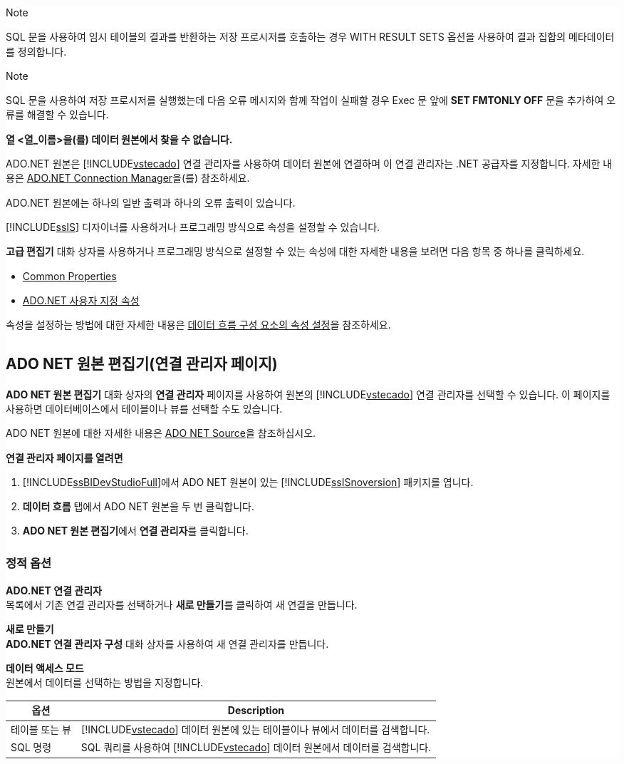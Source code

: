 > [!NOTE]  
>  SQL 문을 사용하여 임시 테이블의 결과를 반환하는 저장 프로시저를 호출하는 경우 WITH RESULT SETS 옵션을 사용하여 결과 집합의 메타데이터를 정의합니다.  
  
> [!NOTE]  
>  SQL 문을 사용하여 저장 프로시저를 실행했는데 다음 오류 메시지와 함께 작업이 실패할 경우 Exec 문 앞에 **SET FMTONLY OFF** 문을 추가하여 오류를 해결할 수 있습니다.  
>   
>  **열 <열_이름>을(를) 데이터 원본에서 찾을 수 없습니다.**  
  
 ADO.NET 원본은 [!INCLUDE[vstecado](../../includes/vstecado-md.md)] 연결 관리자를 사용하여 데이터 원본에 연결하며 이 연결 관리자는 .NET 공급자를 지정합니다. 자세한 내용은 [ADO.NET Connection Manager](../../integration-services/connection-manager/ado-net-connection-manager.md)을(를) 참조하세요.  
  
 ADO.NET 원본에는 하나의 일반 출력과 하나의 오류 출력이 있습니다.  
  
 [!INCLUDE[ssIS](../../includes/ssis-md.md)] 디자이너를 사용하거나 프로그래밍 방식으로 속성을 설정할 수 있습니다.  
  
 **고급 편집기** 대화 상자를 사용하거나 프로그래밍 방식으로 설정할 수 있는 속성에 대한 자세한 내용을 보려면 다음 항목 중 하나를 클릭하세요.  
  
-   [Common Properties](./set-the-properties-of-a-data-flow-component.md)  
  
-   [ADO.NET 사용자 지정 속성](../../integration-services/data-flow/ado-net-custom-properties.md)  
  
 속성을 설정하는 방법에 대한 자세한 내용은 [데이터 흐름 구성 요소의 속성 설정](../../integration-services/data-flow/set-the-properties-of-a-data-flow-component.md)을 참조하세요.  
  
## <a name="ado-net-source-editor-connection-manager-page"></a>ADO NET 원본 편집기(연결 관리자 페이지)
  **ADO NET 원본 편집기** 대화 상자의 **연결 관리자** 페이지를 사용하여 원본의 [!INCLUDE[vstecado](../../includes/vstecado-md.md)] 연결 관리자를 선택할 수 있습니다. 이 페이지를 사용하면 데이터베이스에서 테이블이나 뷰를 선택할 수도 있습니다.  
  
 ADO NET 원본에 대한 자세한 내용은 [ADO NET Source](../../integration-services/data-flow/ado-net-source.md)을 참조하십시오.  
  
 **연결 관리자 페이지를 열려면**  
  
1.  [!INCLUDE[ssBIDevStudioFull](../../includes/ssbidevstudiofull-md.md)]에서 ADO NET 원본이 있는 [!INCLUDE[ssISnoversion](../../includes/ssisnoversion-md.md)] 패키지를 엽니다.  
  
2.  **데이터 흐름** 탭에서 ADO NET 원본을 두 번 클릭합니다.  
  
3.  **ADO NET 원본 편집기**에서 **연결 관리자**를 클릭합니다.  
  
### <a name="static-options"></a>정적 옵션  
 **ADO.NET 연결 관리자**  
 목록에서 기존 연결 관리자를 선택하거나 **새로 만들기**를 클릭하여 새 연결을 만듭니다.  
  
 **새로 만들기**  
 **ADO.NET 연결 관리자 구성** 대화 상자를 사용하여 새 연결 관리자를 만듭니다.  
  
 **데이터 액세스 모드**  
 원본에서 데이터를 선택하는 방법을 지정합니다.  
  
|옵션|Description|  
|------------|-----------------|  
|테이블 또는 뷰|[!INCLUDE[vstecado](../../includes/vstecado-md.md)] 데이터 원본에 있는 테이블이나 뷰에서 데이터를 검색합니다.|  
|SQL 명령|SQL 쿼리를 사용하여 [!INCLUDE[vstecado](../../includes/vstecado-md.md)] 데이터 원본에서 데이터를 검색합니다.|  
  